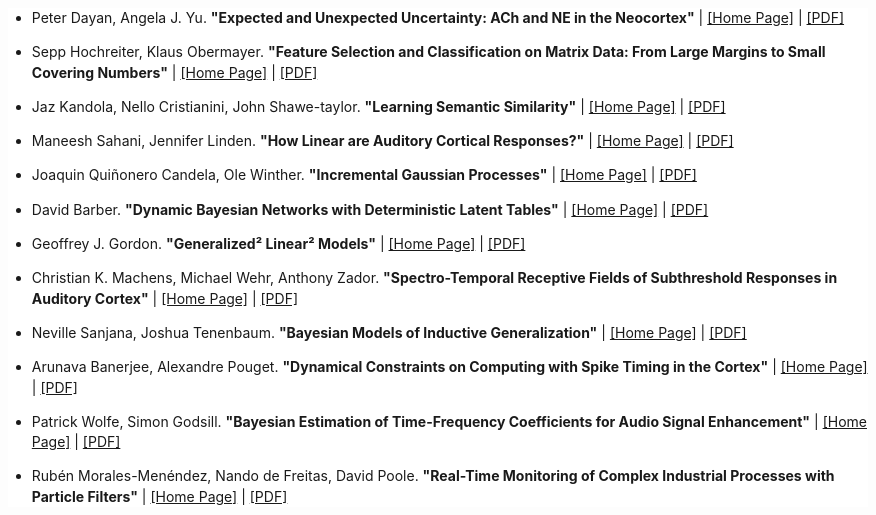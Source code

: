 - Peter Dayan, Angela J. Yu. **"Expected and Unexpected Uncertainty: ACh and NE in the Neocortex"** | [[Home Page]](https://papers.nips.cc/paper/2002/hash/758a06618c69880a6cee5314ee42d52f-Abstract.html) | [[PDF]](https://papers.nips.cc/paper/2002/file/758a06618c69880a6cee5314ee42d52f-Paper.pdf) 


- Sepp Hochreiter, Klaus Obermayer. **"Feature Selection and Classification on Matrix Data: From Large Margins to Small Covering Numbers"** | [[Home Page]](https://papers.nips.cc/paper/2002/hash/761c7920f470038d4c8a619c79eddd62-Abstract.html) | [[PDF]](https://papers.nips.cc/paper/2002/file/761c7920f470038d4c8a619c79eddd62-Paper.pdf) 


- Jaz Kandola, Nello Cristianini, John Shawe-taylor. **"Learning Semantic Similarity"** | [[Home Page]](https://papers.nips.cc/paper/2002/hash/778609db5dc7e1a8315717a9cdd8fd6f-Abstract.html) | [[PDF]](https://papers.nips.cc/paper/2002/file/778609db5dc7e1a8315717a9cdd8fd6f-Paper.pdf) 


- Maneesh Sahani, Jennifer Linden. **"How Linear are Auditory Cortical Responses?"** | [[Home Page]](https://papers.nips.cc/paper/2002/hash/7b4773c039d539af17c883eb9283dd14-Abstract.html) | [[PDF]](https://papers.nips.cc/paper/2002/file/7b4773c039d539af17c883eb9283dd14-Paper.pdf) 


- Joaquin Quiñonero Candela, Ole Winther. **"Incremental Gaussian Processes"** | [[Home Page]](https://papers.nips.cc/paper/2002/hash/7bc1ec1d9c3426357e69acd5bf320061-Abstract.html) | [[PDF]](https://papers.nips.cc/paper/2002/file/7bc1ec1d9c3426357e69acd5bf320061-Paper.pdf) 


- David Barber. **"Dynamic Bayesian Networks with Deterministic Latent Tables"** | [[Home Page]](https://papers.nips.cc/paper/2002/hash/7cc532d783a7461f227a5da8ea80bfe1-Abstract.html) | [[PDF]](https://papers.nips.cc/paper/2002/file/7cc532d783a7461f227a5da8ea80bfe1-Paper.pdf) 


- Geoffrey J. Gordon. **"Generalized² Linear² Models"** | [[Home Page]](https://papers.nips.cc/paper/2002/hash/7dc1c7653ac42a05642a667959c12239-Abstract.html) | [[PDF]](https://papers.nips.cc/paper/2002/file/7dc1c7653ac42a05642a667959c12239-Paper.pdf) 


- Christian K. Machens, Michael Wehr, Anthony Zador. **"Spectro-Temporal Receptive Fields of Subthreshold Responses in Auditory Cortex"** | [[Home Page]](https://papers.nips.cc/paper/2002/hash/7e3b7a5bafcb0fa8e8dfe3ea6aca9186-Abstract.html) | [[PDF]](https://papers.nips.cc/paper/2002/file/7e3b7a5bafcb0fa8e8dfe3ea6aca9186-Paper.pdf) 


- Neville Sanjana, Joshua Tenenbaum. **"Bayesian Models of Inductive Generalization"** | [[Home Page]](https://papers.nips.cc/paper/2002/hash/80537a945c7aaa788ccfcdf1b99b5d8f-Abstract.html) | [[PDF]](https://papers.nips.cc/paper/2002/file/80537a945c7aaa788ccfcdf1b99b5d8f-Paper.pdf) 


- Arunava Banerjee, Alexandre Pouget. **"Dynamical Constraints on Computing with Spike Timing in the Cortex"** | [[Home Page]](https://papers.nips.cc/paper/2002/hash/806fec5af7f5b48b8a31a003e171f3fb-Abstract.html) | [[PDF]](https://papers.nips.cc/paper/2002/file/806fec5af7f5b48b8a31a003e171f3fb-Paper.pdf) 


- Patrick Wolfe, Simon Godsill. **"Bayesian Estimation of Time-Frequency Coefficients for Audio Signal Enhancement"** | [[Home Page]](https://papers.nips.cc/paper/2002/hash/81b3833e2504647f9d794f7d7b9bf341-Abstract.html) | [[PDF]](https://papers.nips.cc/paper/2002/file/81b3833e2504647f9d794f7d7b9bf341-Paper.pdf) 


- Rubén Morales-Menéndez, Nando de Freitas, David Poole. **"Real-Time Monitoring of Complex Industrial Processes with Particle Filters"** | [[Home Page]](https://papers.nips.cc/paper/2002/hash/86e78499eeb33fb9cac16b7555b50767-Abstract.html) | [[PDF]](https://papers.nips.cc/paper/2002/file/86e78499eeb33fb9cac16b7555b50767-Paper.pdf) 
